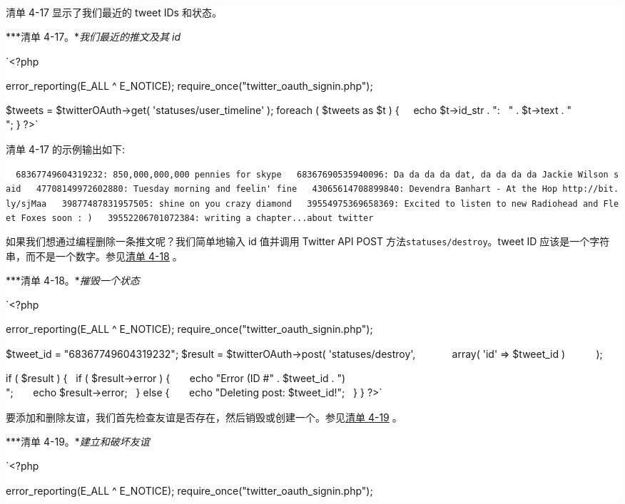 清单 4-17 显示了我们最近的 tweet IDs 和状态。

***清单 4-17。**我们最近的推文及其 id*

`<?php

error_reporting(E_ALL ^ E_NOTICE);
require_once("twitter_oauth_signin.php");

$tweets = $twitterOAuth->get( 'statuses/user_timeline' );
foreach ( $tweets as $t ) {
    echo $t->id_str . ":   " . $t->text . "<br/>";
}
?>`

清单 4-17 的示例输出如下:

`  68367749604319232: 850,000,000,000 pennies for skype
  68367690535940096: Da da da da dat, da da da da Jackie Wilson said
  47708149972602880: Tuesday morning and feelin' fine
  43065614708899840: Devendra Banhart - At the Hop http://bit.ly/sjMaa
  39877487831957505: shine on you crazy diamond
  39554975369658369: Excited to listen to new Radiohead and Fleet Foxes soon : )
  39552206701072384: writing a chapter...about twitter`

如果我们想通过编程删除一条推文呢？我们简单地输入 id 值并调用 Twitter API POST 方法`statuses/destroy`。tweet ID 应该是一个字符串，而不是一个数字。参见[清单 4-18](#list_4_18) 。

***清单 4-18。**摧毁一个状态*

`<?php

error_reporting(E_ALL ^ E_NOTICE);
require_once("twitter_oauth_signin.php");

$tweet_id = "68367749604319232";
$result = $twitterOAuth->post( 'statuses/destroy',
            array( 'id' => $tweet_id )
          );

if ( $result ) {
  if ( $result->error ) {
      echo "Error (ID #" . $tweet_id . ")<br/>";
      echo $result->error;
  } else {
      echo "Deleting post: $tweet_id!";
  }
}
?>`

要添加和删除友谊，我们首先检查友谊是否存在，然后销毁或创建一个。参见[清单 4-19](#list_4_19) 。

***清单 4-19。**建立和破坏友谊*

`<?php

error_reporting(E_ALL ^ E_NOTICE);
require_once("twitter_oauth_signin.php");
